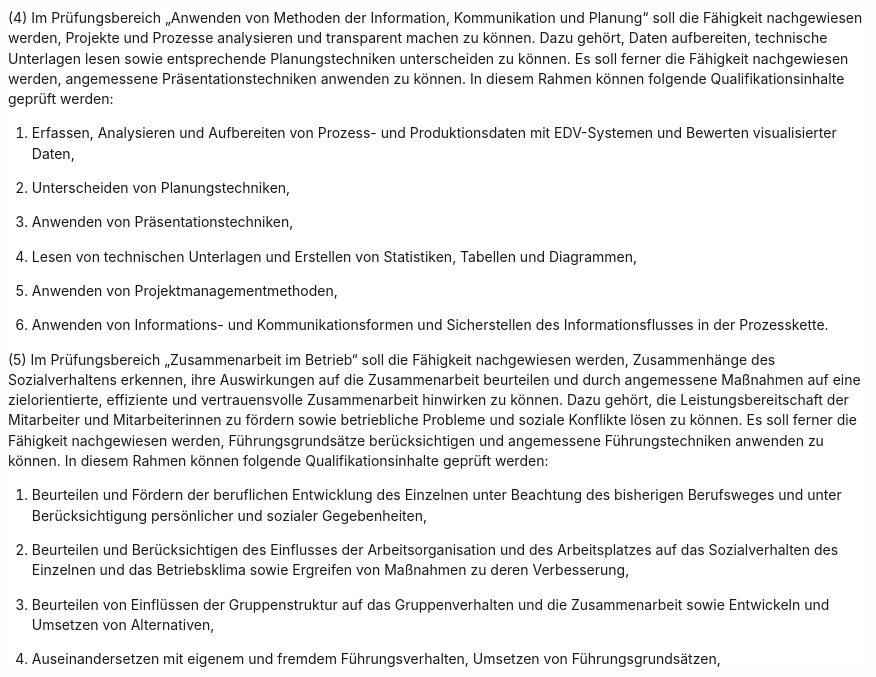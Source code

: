 


(4) Im Prüfungsbereich „Anwenden von Methoden der Information,
Kommunikation und Planung“ soll die Fähigkeit nachgewiesen werden,
Projekte und Prozesse analysieren und transparent machen zu können.
Dazu gehört, Daten aufbereiten, technische Unterlagen lesen sowie
entsprechende Planungstechniken unterscheiden zu können. Es soll
ferner die Fähigkeit nachgewiesen werden, angemessene
Präsentationstechniken anwenden zu können. In diesem Rahmen können
folgende Qualifikationsinhalte geprüft werden:

1.  Erfassen, Analysieren und Aufbereiten von Prozess- und
    Produktionsdaten mit EDV-Systemen und Bewerten visualisierter Daten,


2.  Unterscheiden von Planungstechniken,


3.  Anwenden von Präsentationstechniken,


4.  Lesen von technischen Unterlagen und Erstellen von Statistiken,
    Tabellen und Diagrammen,


5.  Anwenden von Projektmanagementmethoden,


6.  Anwenden von Informations- und Kommunikationsformen und Sicherstellen
    des Informationsflusses in der Prozesskette.




(5) Im Prüfungsbereich „Zusammenarbeit im Betrieb“ soll die Fähigkeit
nachgewiesen werden, Zusammenhänge des Sozialverhaltens erkennen, ihre
Auswirkungen auf die Zusammenarbeit beurteilen und durch angemessene
Maßnahmen auf eine zielorientierte, effiziente und vertrauensvolle
Zusammenarbeit hinwirken zu können. Dazu gehört, die
Leistungsbereitschaft der Mitarbeiter und Mitarbeiterinnen zu fördern
sowie betriebliche Probleme und soziale Konflikte lösen zu können. Es
soll ferner die Fähigkeit nachgewiesen werden, Führungsgrundsätze
berücksichtigen und angemessene Führungstechniken anwenden zu können.
In diesem Rahmen können folgende Qualifikationsinhalte geprüft werden:

1.  Beurteilen und Fördern der beruflichen Entwicklung des Einzelnen unter
    Beachtung des bisherigen Berufsweges und unter Berücksichtigung
    persönlicher und sozialer Gegebenheiten,


2.  Beurteilen und Berücksichtigen des Einflusses der Arbeitsorganisation
    und des Arbeitsplatzes auf das Sozialverhalten des Einzelnen und das
    Betriebsklima sowie Ergreifen von Maßnahmen zu deren Verbesserung,


3.  Beurteilen von Einflüssen der Gruppenstruktur auf das Gruppenverhalten
    und die Zusammenarbeit sowie Entwickeln und Umsetzen von Alternativen,


4.  Auseinandersetzen mit eigenem und fremdem Führungsverhalten, Umsetzen
    von Führungsgrundsätzen,
